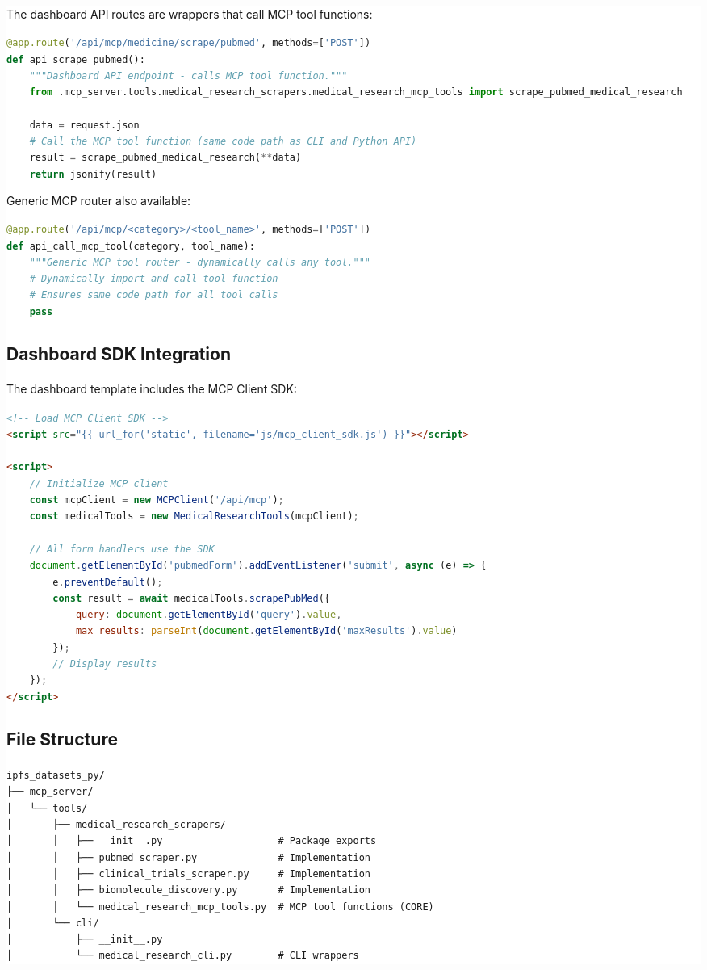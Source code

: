 The dashboard API routes are wrappers that call MCP tool functions:

```python
@app.route('/api/mcp/medicine/scrape/pubmed', methods=['POST'])
def api_scrape_pubmed():
    """Dashboard API endpoint - calls MCP tool function."""
    from .mcp_server.tools.medical_research_scrapers.medical_research_mcp_tools import scrape_pubmed_medical_research
    
    data = request.json
    # Call the MCP tool function (same code path as CLI and Python API)
    result = scrape_pubmed_medical_research(**data)
    return jsonify(result)
```

Generic MCP router also available:

```python
@app.route('/api/mcp/<category>/<tool_name>', methods=['POST'])
def api_call_mcp_tool(category, tool_name):
    """Generic MCP tool router - dynamically calls any tool."""
    # Dynamically import and call tool function
    # Ensures same code path for all tool calls
    pass
```

## Dashboard SDK Integration

The dashboard template includes the MCP Client SDK:

```html
<!-- Load MCP Client SDK -->
<script src="{{ url_for('static', filename='js/mcp_client_sdk.js') }}"></script>

<script>
    // Initialize MCP client
    const mcpClient = new MCPClient('/api/mcp');
    const medicalTools = new MedicalResearchTools(mcpClient);
    
    // All form handlers use the SDK
    document.getElementById('pubmedForm').addEventListener('submit', async (e) => {
        e.preventDefault();
        const result = await medicalTools.scrapePubMed({
            query: document.getElementById('query').value,
            max_results: parseInt(document.getElementById('maxResults').value)
        });
        // Display results
    });
</script>
```

## File Structure

```
ipfs_datasets_py/
├── mcp_server/
│   └── tools/
│       ├── medical_research_scrapers/
│       │   ├── __init__.py                    # Package exports
│       │   ├── pubmed_scraper.py              # Implementation
│       │   ├── clinical_trials_scraper.py     # Implementation
│       │   ├── biomolecule_discovery.py       # Implementation
│       │   └── medical_research_mcp_tools.py  # MCP tool functions (CORE)
│       └── cli/
│           ├── __init__.py
│           └── medical_research_cli.py        # CLI wrappers
```